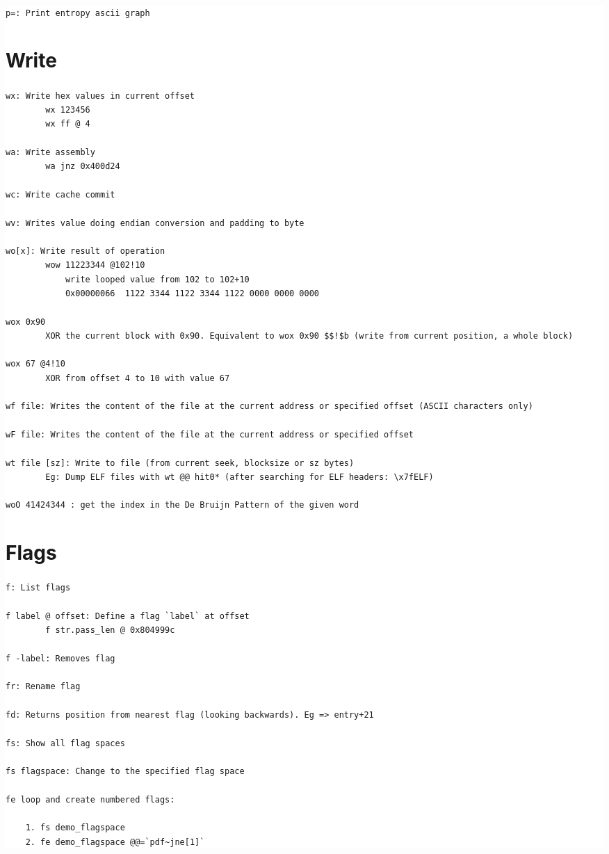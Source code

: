     p=: Print entropy ascii graph

Write
=====

    wx: Write hex values in current offset
            wx 123456
            wx ff @ 4

    wa: Write assembly
            wa jnz 0x400d24

    wc: Write cache commit

    wv: Writes value doing endian conversion and padding to byte

    wo[x]: Write result of operation
            wow 11223344 @102!10
                write looped value from 102 to 102+10
                0x00000066  1122 3344 1122 3344 1122 0000 0000 0000

    wox 0x90
            XOR the current block with 0x90. Equivalent to wox 0x90 $$!$b (write from current position, a whole block)

    wox 67 @4!10
            XOR from offset 4 to 10 with value 67

    wf file: Writes the content of the file at the current address or specified offset (ASCII characters only)

    wF file: Writes the content of the file at the current address or specified offset

    wt file [sz]: Write to file (from current seek, blocksize or sz bytes)
            Eg: Dump ELF files with wt @@ hit0* (after searching for ELF headers: \x7fELF)

    woO 41424344 : get the index in the De Bruijn Pattern of the given word

Flags
=====

    f: List flags

    f label @ offset: Define a flag `label` at offset
            f str.pass_len @ 0x804999c

    f -label: Removes flag

    fr: Rename flag

    fd: Returns position from nearest flag (looking backwards). Eg => entry+21

    fs: Show all flag spaces

    fs flagspace: Change to the specified flag space

    fe loop and create numbered flags:

        1. fs demo_flagspace
        2. fe demo_flagspace @@=`pdf~jne[1]`
